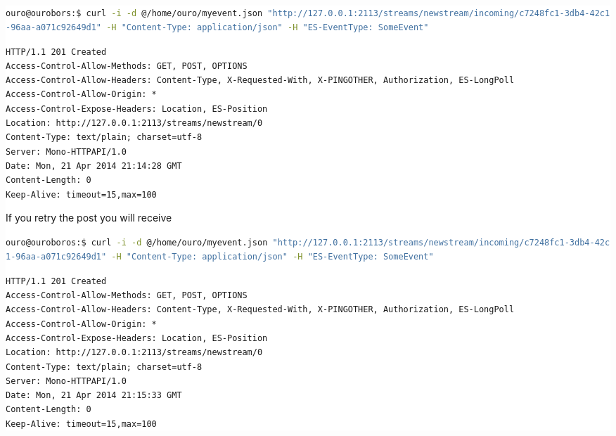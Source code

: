 ```bash
ouro@ourobors:$ curl -i -d @/home/ouro/myevent.json "http://127.0.0.1:2113/streams/newstream/incoming/c7248fc1-3db4-42c1-96aa-a071c92649d1" -H "Content-Type: application/json" -H "ES-EventType: SomeEvent" 
```

```http
HTTP/1.1 201 Created
Access-Control-Allow-Methods: GET, POST, OPTIONS
Access-Control-Allow-Headers: Content-Type, X-Requested-With, X-PINGOTHER, Authorization, ES-LongPoll
Access-Control-Allow-Origin: *
Access-Control-Expose-Headers: Location, ES-Position
Location: http://127.0.0.1:2113/streams/newstream/0
Content-Type: text/plain; charset=utf-8
Server: Mono-HTTPAPI/1.0
Date: Mon, 21 Apr 2014 21:14:28 GMT
Content-Length: 0
Keep-Alive: timeout=15,max=100
```

If you retry the post you will receive

```bash
ouro@ouroboros:$ curl -i -d @/home/ouro/myevent.json "http://127.0.0.1:2113/streams/newstream/incoming/c7248fc1-3db4-42c1-96aa-a071c92649d1" -H "Content-Type: application/json" -H "ES-EventType: SomeEvent" 
```

```http
HTTP/1.1 201 Created
Access-Control-Allow-Methods: GET, POST, OPTIONS
Access-Control-Allow-Headers: Content-Type, X-Requested-With, X-PINGOTHER, Authorization, ES-LongPoll
Access-Control-Allow-Origin: *
Access-Control-Expose-Headers: Location, ES-Position
Location: http://127.0.0.1:2113/streams/newstream/0
Content-Type: text/plain; charset=utf-8
Server: Mono-HTTPAPI/1.0
Date: Mon, 21 Apr 2014 21:15:33 GMT
Content-Length: 0
Keep-Alive: timeout=15,max=100
```